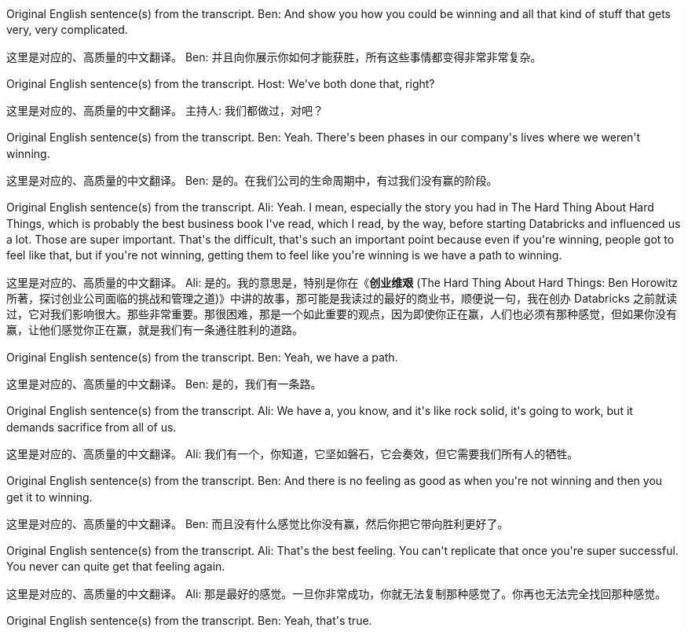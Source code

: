Original English sentence(s) from the transcript.
Ben: And show you how you could be winning and all that kind of stuff that gets very, very complicated.

这里是对应的、高质量的中文翻译。
Ben: 并且向你展示你如何才能获胜，所有这些事情都变得非常非常复杂。

Original English sentence(s) from the transcript.
Host: We've both done that, right?

这里是对应的、高质量的中文翻译。
主持人: 我们都做过，对吧？

Original English sentence(s) from the transcript.
Ben: Yeah. There's been phases in our company's lives where we weren't winning.

这里是对应的、高质量的中文翻译。
Ben: 是的。在我们公司的生命周期中，有过我们没有赢的阶段。

Original English sentence(s) from the transcript.
Ali: Yeah. I mean, especially the story you had in The Hard Thing About Hard Things, which is probably the best business book I've read, which I read, by the way, before starting Databricks and influenced us a lot. Those are super important. That's the difficult, that's such an important point because even if you're winning, people got to feel like that, but if you're not winning, getting them to feel like you're winning is we have a path to winning.

这里是对应的、高质量的中文翻译。
Ali: 是的。我的意思是，特别是你在《**创业维艰** (The Hard Thing About Hard Things: Ben Horowitz 所著，探讨创业公司面临的挑战和管理之道)》中讲的故事，那可能是我读过的最好的商业书，顺便说一句，我在创办 Databricks 之前就读过，它对我们影响很大。那些非常重要。那很困难，那是一个如此重要的观点，因为即使你正在赢，人们也必须有那种感觉，但如果你没有赢，让他们感觉你正在赢，就是我们有一条通往胜利的道路。

Original English sentence(s) from the transcript.
Ben: Yeah, we have a path.

这里是对应的、高质量的中文翻译。
Ben: 是的，我们有一条路。

Original English sentence(s) from the transcript.
Ali: We have a, you know, and it's like rock solid, it's going to work, but it demands sacrifice from all of us.

这里是对应的、高质量的中文翻译。
Ali: 我们有一个，你知道，它坚如磐石，它会奏效，但它需要我们所有人的牺牲。

Original English sentence(s) from the transcript.
Ben: And there is no feeling as good as when you're not winning and then you get it to winning.

这里是对应的、高质量的中文翻译。
Ben: 而且没有什么感觉比你没有赢，然后你把它带向胜利更好了。

Original English sentence(s) from the transcript.
Ali: That's the best feeling. You can't replicate that once you're super successful. You never can quite get that feeling again.

这里是对应的、高质量的中文翻译。
Ali: 那是最好的感觉。一旦你非常成功，你就无法复制那种感觉了。你再也无法完全找回那种感觉。

Original English sentence(s) from the transcript.
Ben: Yeah, that's true.
